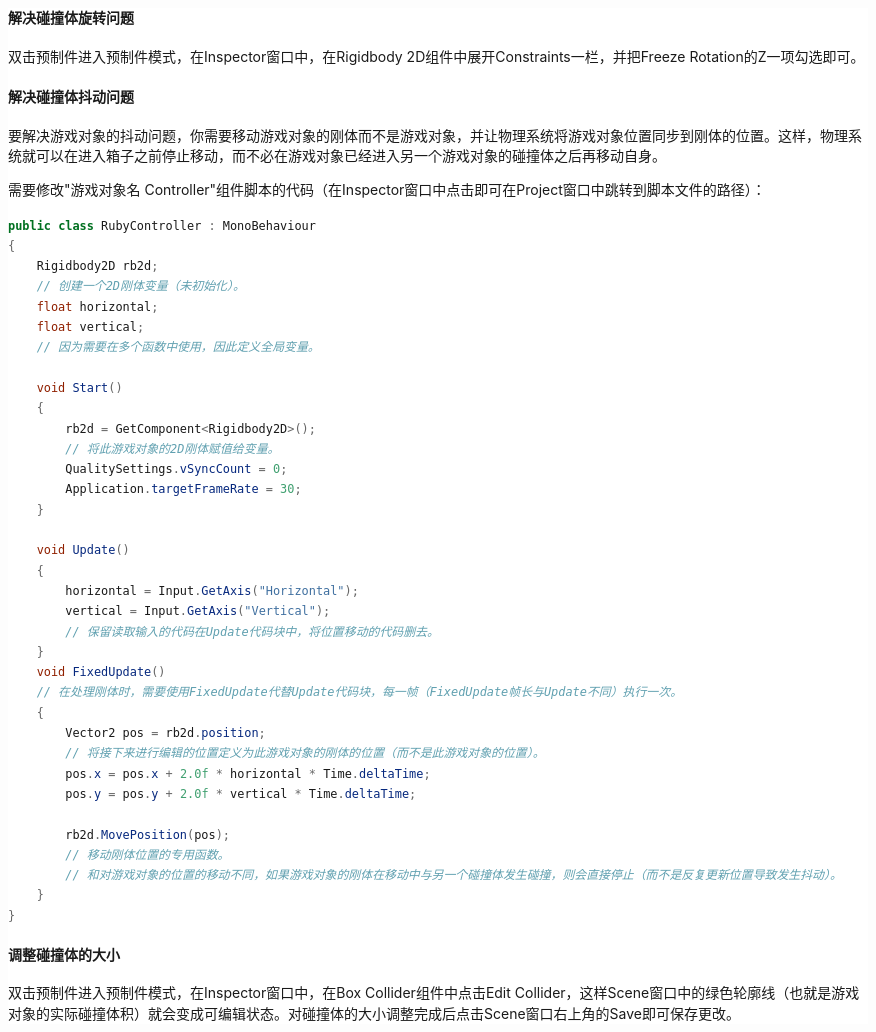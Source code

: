 #### 解决碰撞体旋转问题

双击预制件进入预制件模式，在Inspector窗口中，在Rigidbody 2D组件中展开Constraints一栏，并把Freeze Rotation的Z一项勾选即可。

#### 解决碰撞体抖动问题

要解决游戏对象的抖动问题，你需要移动游戏对象的刚体而不是游戏对象，并让物理系统将游戏对象位置同步到刚体的位置。这样，物理系统就可以在进入箱子之前停止移动，而不必在游戏对象已经进入另一个游戏对象的碰撞体之后再移动自身。

需要修改"游戏对象名 Controller"组件脚本的代码（在Inspector窗口中点击即可在Project窗口中跳转到脚本文件的路径）：

```c#
public class RubyController : MonoBehaviour
{
    Rigidbody2D rb2d;
	// 创建一个2D刚体变量（未初始化）。
    float horizontal;
    float vertical;
	// 因为需要在多个函数中使用，因此定义全局变量。
    
    void Start()
    {
        rb2d = GetComponent<Rigidbody2D>();
		// 将此游戏对象的2D刚体赋值给变量。
        QualitySettings.vSyncCount = 0;
        Application.targetFrameRate = 30;
    }

    void Update()
    {
        horizontal = Input.GetAxis("Horizontal");
        vertical = Input.GetAxis("Vertical");
		// 保留读取输入的代码在Update代码块中，将位置移动的代码删去。
    }
    void FixedUpdate()
	// 在处理刚体时，需要使用FixedUpdate代替Update代码块，每一帧（FixedUpdate帧长与Update不同）执行一次。
    {
        Vector2 pos = rb2d.position;
		// 将接下来进行编辑的位置定义为此游戏对象的刚体的位置（而不是此游戏对象的位置）。
        pos.x = pos.x + 2.0f * horizontal * Time.deltaTime;
        pos.y = pos.y + 2.0f * vertical * Time.deltaTime;

        rb2d.MovePosition(pos);
		// 移动刚体位置的专用函数。
		// 和对游戏对象的位置的移动不同，如果游戏对象的刚体在移动中与另一个碰撞体发生碰撞，则会直接停止（而不是反复更新位置导致发生抖动）。
    }
}
```

#### 调整碰撞体的大小

双击预制件进入预制件模式，在Inspector窗口中，在Box Collider组件中点击Edit Collider，这样Scene窗口中的绿色轮廓线（也就是游戏对象的实际碰撞体积）就会变成可编辑状态。对碰撞体的大小调整完成后点击Scene窗口右上角的Save即可保存更改。
